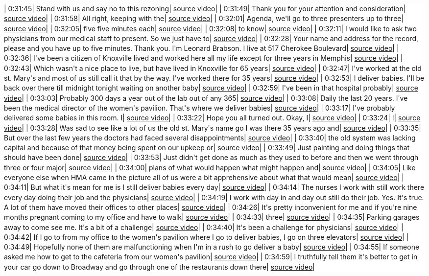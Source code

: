 | 0:31:45| Stand with us and say no to this rezoning| [source video](https://archive.org/details/citycouncilworkshop130829?start=1905)|
| 0:31:49| Thank you for your attention and consideration| [source video](https://archive.org/details/citycouncilworkshop130829?start=1909)|
| 0:31:58| All right, keeping with the| [source video](https://archive.org/details/citycouncilworkshop130829?start=1918)|
| 0:32:01| Agenda, we'll go to three presenters up to three| [source video](https://archive.org/details/citycouncilworkshop130829?start=1921)|
| 0:32:05| five five minutes each| [source video](https://archive.org/details/citycouncilworkshop130829?start=1925)|
| 0:32:08| to know| [source video](https://archive.org/details/citycouncilworkshop130829?start=1928)|
| 0:32:11| I would like to ask two physicians from our medical staff to present. So we just have to| [source video](https://archive.org/details/citycouncilworkshop130829?start=1931)|
| 0:32:28| Your name and address for the record, please and you have up to five minutes. Thank you. I'm Leonard Brabson. I live at 517 Cherokee Boulevard| [source video](https://archive.org/details/citycouncilworkshop130829?start=1948)|
| 0:32:36| I've been a citizen of Knoxville lived and worked here all my life except for three years in Memphis| [source video](https://archive.org/details/citycouncilworkshop130829?start=1956)|
| 0:32:43| Which wasn't a nice place to live, but have lived in Knoxville for 65 years| [source video](https://archive.org/details/citycouncilworkshop130829?start=1963)|
| 0:32:47| I've worked at the old st. Mary's and most of us still call it that by the way. I've worked there for 35 years| [source video](https://archive.org/details/citycouncilworkshop130829?start=1967)|
| 0:32:53| I deliver babies. I'll be back over there till midnight tonight waiting on another baby| [source video](https://archive.org/details/citycouncilworkshop130829?start=1973)|
| 0:32:59| I've been in that hospital probably| [source video](https://archive.org/details/citycouncilworkshop130829?start=1979)|
| 0:33:03| Probably 300 days a year out of the lab out of any 365| [source video](https://archive.org/details/citycouncilworkshop130829?start=1983)|
| 0:33:08| Daily the last 20 years. I've been the medical director of the women's pavilion. That's where we deliver babies| [source video](https://archive.org/details/citycouncilworkshop130829?start=1988)|
| 0:33:17| I've probably delivered some babies in this room. I| [source video](https://archive.org/details/citycouncilworkshop130829?start=1997)|
| 0:33:22| Hope you all turned out. Okay, I| [source video](https://archive.org/details/citycouncilworkshop130829?start=2002)|
| 0:33:24| I| [source video](https://archive.org/details/citycouncilworkshop130829?start=2004)|
| 0:33:28| Was sad to see like a lot of us the old st. Mary's name go I was there 35 years ago and| [source video](https://archive.org/details/citycouncilworkshop130829?start=2008)|
| 0:33:35| But over the last few years the doctors had faced several disappointments| [source video](https://archive.org/details/citycouncilworkshop130829?start=2015)|
| 0:33:40| the old system was lacking capital and because of that money being spent on our upkeep or| [source video](https://archive.org/details/citycouncilworkshop130829?start=2020)|
| 0:33:49| Just painting and doing things that should have been done| [source video](https://archive.org/details/citycouncilworkshop130829?start=2029)|
| 0:33:53| Just didn't get done as much as they used to before and then we went through three or four major| [source video](https://archive.org/details/citycouncilworkshop130829?start=2033)|
| 0:34:00| plans of what would happen what might happen and| [source video](https://archive.org/details/citycouncilworkshop130829?start=2040)|
| 0:34:05| Like everyone else when HMA came in the picture all of us were a bit apprehensive about what that would mean| [source video](https://archive.org/details/citycouncilworkshop130829?start=2045)|
| 0:34:11| But what it's mean for me is I still deliver babies every day| [source video](https://archive.org/details/citycouncilworkshop130829?start=2051)|
| 0:34:14| The nurses I work with still work there every day doing their job and the physicians| [source video](https://archive.org/details/citycouncilworkshop130829?start=2054)|
| 0:34:19| I work with day in and day out still do their job. Yes. It's true. A lot of them have moved their offices to other places| [source video](https://archive.org/details/citycouncilworkshop130829?start=2059)|
| 0:34:26| It's pretty inconvenient for me and if you're nine months pregnant coming to my office and have to walk| [source video](https://archive.org/details/citycouncilworkshop130829?start=2066)|
| 0:34:33| three| [source video](https://archive.org/details/citycouncilworkshop130829?start=2073)|
| 0:34:35| Parking garages away to come see me. It's a bit of a challenge| [source video](https://archive.org/details/citycouncilworkshop130829?start=2075)|
| 0:34:40| It's been a challenge for physicians| [source video](https://archive.org/details/citycouncilworkshop130829?start=2080)|
| 0:34:42| If I go to from my office to the women's pavilion where I go to deliver babies, I go on three elevators| [source video](https://archive.org/details/citycouncilworkshop130829?start=2082)|
| 0:34:49| Hopefully none of them are malfunctioning when I'm in a rush to go deliver a baby| [source video](https://archive.org/details/citycouncilworkshop130829?start=2089)|
| 0:34:55| If someone asked me how to get to the cafeteria from our women's pavilion| [source video](https://archive.org/details/citycouncilworkshop130829?start=2095)|
| 0:34:59| I truthfully tell them it's better to get in your car go down to Broadway and go through one of the restaurants down there| [source video](https://archive.org/details/citycouncilworkshop130829?start=2099)|